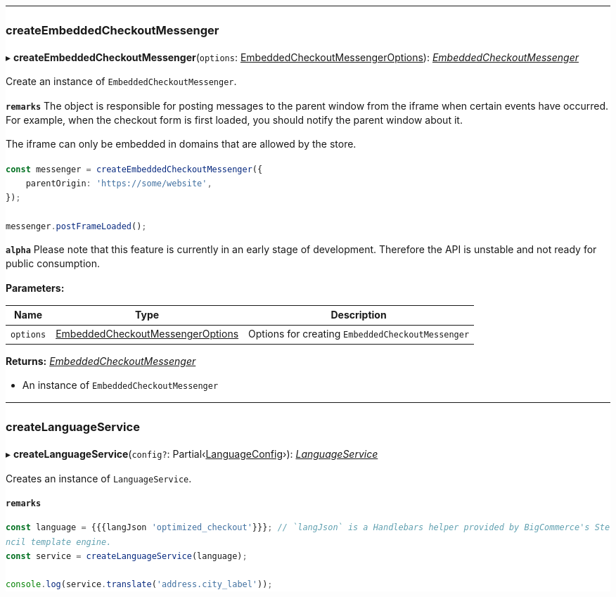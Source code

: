 ___

###  createEmbeddedCheckoutMessenger

▸ **createEmbeddedCheckoutMessenger**(`options`: [EmbeddedCheckoutMessengerOptions](interfaces/embeddedcheckoutmessengeroptions.md)): *[EmbeddedCheckoutMessenger](interfaces/embeddedcheckoutmessenger.md)*

Create an instance of `EmbeddedCheckoutMessenger`.

**`remarks`** 
The object is responsible for posting messages to the parent window from the
iframe when certain events have occurred. For example, when the checkout
form is first loaded, you should notify the parent window about it.

The iframe can only be embedded in domains that are allowed by the store.

```ts
const messenger = createEmbeddedCheckoutMessenger({
    parentOrigin: 'https://some/website',
});

messenger.postFrameLoaded();
```

**`alpha`** 
Please note that this feature is currently in an early stage of development.
Therefore the API is unstable and not ready for public consumption.

**Parameters:**

Name | Type | Description |
------ | ------ | ------ |
`options` | [EmbeddedCheckoutMessengerOptions](interfaces/embeddedcheckoutmessengeroptions.md) | Options for creating `EmbeddedCheckoutMessenger` |

**Returns:** *[EmbeddedCheckoutMessenger](interfaces/embeddedcheckoutmessenger.md)*

- An instance of `EmbeddedCheckoutMessenger`

___

###  createLanguageService

▸ **createLanguageService**(`config?`: Partial‹[LanguageConfig](interfaces/languageconfig.md)›): *[LanguageService](classes/languageservice.md)*

Creates an instance of `LanguageService`.

**`remarks`** 
```js
const language = {{{langJson 'optimized_checkout'}}}; // `langJson` is a Handlebars helper provided by BigCommerce's Stencil template engine.
const service = createLanguageService(language);

console.log(service.translate('address.city_label'));
```
